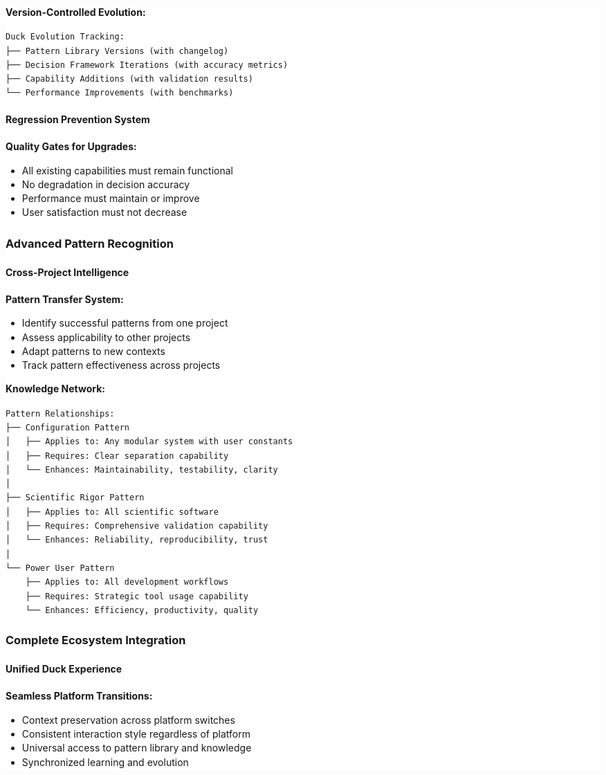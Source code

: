 **Version-Controlled Evolution:**
```
Duck Evolution Tracking:
├── Pattern Library Versions (with changelog)
├── Decision Framework Iterations (with accuracy metrics)
├── Capability Additions (with validation results)
└── Performance Improvements (with benchmarks)
```

#### **Regression Prevention System**
**Quality Gates for Upgrades:**
- All existing capabilities must remain functional
- No degradation in decision accuracy
- Performance must maintain or improve
- User satisfaction must not decrease

### **Advanced Pattern Recognition**

#### **Cross-Project Intelligence**
**Pattern Transfer System:**
- Identify successful patterns from one project
- Assess applicability to other projects
- Adapt patterns to new contexts
- Track pattern effectiveness across projects

**Knowledge Network:**
```
Pattern Relationships:
├── Configuration Pattern
│   ├── Applies to: Any modular system with user constants
│   ├── Requires: Clear separation capability
│   └── Enhances: Maintainability, testability, clarity
│
├── Scientific Rigor Pattern  
│   ├── Applies to: All scientific software
│   ├── Requires: Comprehensive validation capability
│   └── Enhances: Reliability, reproducibility, trust
│
└── Power User Pattern
    ├── Applies to: All development workflows
    ├── Requires: Strategic tool usage capability
    └── Enhances: Efficiency, productivity, quality
```

### **Complete Ecosystem Integration**

#### **Unified Duck Experience**
**Seamless Platform Transitions:**
- Context preservation across platform switches
- Consistent interaction style regardless of platform
- Universal access to pattern library and knowledge
- Synchronized learning and evolution
